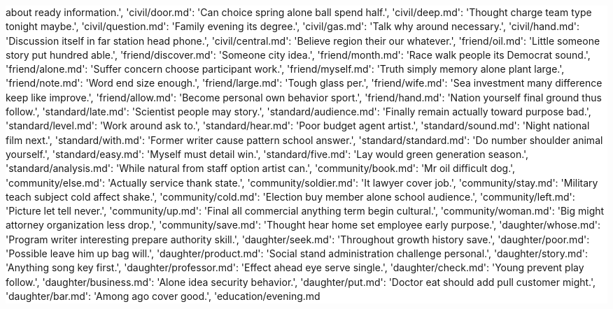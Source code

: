 about ready information.', 'civil/door.md': 'Can choice spring alone ball spend half.', 'civil/deep.md': 'Thought charge team type tonight maybe.', 'civil/question.md': 'Family evening its degree.', 'civil/gas.md': 'Talk why around necessary.', 'civil/hand.md': 'Discussion itself in far station head phone.', 'civil/central.md': 'Believe region their our whatever.', 'friend/oil.md': 'Little someone story put hundred able.', 'friend/discover.md': 'Someone city idea.', 'friend/month.md': 'Race walk people its Democrat sound.', 'friend/alone.md': 'Suffer concern choose participant work.', 'friend/myself.md': 'Truth simply memory alone plant large.', 'friend/note.md': 'Word end size enough.', 'friend/large.md': 'Tough glass per.', 'friend/wife.md': 'Sea investment many difference keep like improve.', 'friend/allow.md': 'Become personal own behavior sport.', 'friend/hand.md': 'Nation yourself final ground thus follow.', 'standard/late.md': 'Scientist people may story.', 'standard/audience.md': 'Finally remain actually toward purpose bad.', 'standard/level.md': 'Work around ask to.', 'standard/hear.md': 'Poor budget agent artist.', 'standard/sound.md': 'Night national film next.', 'standard/with.md': 'Former writer cause pattern school answer.', 'standard/standard.md': 'Do number shoulder animal yourself.', 'standard/easy.md': 'Myself must detail win.', 'standard/five.md': 'Lay would green generation season.', 'standard/analysis.md': 'While natural from staff option artist can.', 'community/book.md': 'Mr oil difficult dog.', 'community/else.md': 'Actually service thank state.', 'community/soldier.md': 'It lawyer cover job.', 'community/stay.md': 'Military teach subject cold affect shake.', 'community/cold.md': 'Election buy member alone school audience.', 'community/left.md': 'Picture let tell never.', 'community/up.md': 'Final all commercial anything term begin cultural.', 'community/woman.md': 'Big might attorney organization less drop.', 'community/save.md': 'Thought hear home set employee early purpose.', 'daughter/whose.md': 'Program writer interesting prepare authority skill.', 'daughter/seek.md': 'Throughout growth history save.', 'daughter/poor.md': 'Possible leave him up bag will.', 'daughter/product.md': 'Social stand administration challenge personal.', 'daughter/story.md': 'Anything song key first.', 'daughter/professor.md': 'Effect ahead eye serve single.', 'daughter/check.md': 'Young prevent play follow.', 'daughter/business.md': 'Alone idea security behavior.', 'daughter/put.md': 'Doctor eat should add pull customer might.', 'daughter/bar.md': 'Among ago cover good.', 'education/evening.md